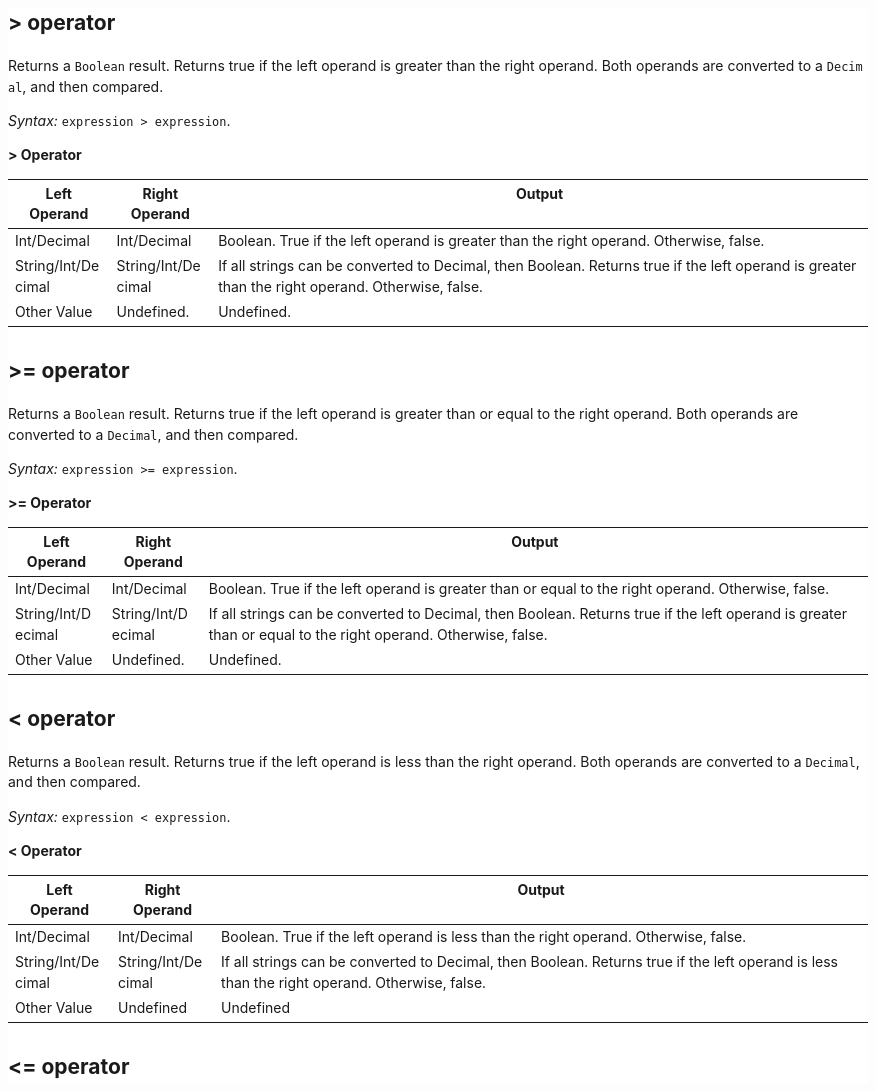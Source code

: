 ## > operator<a name="iot-sql-operators-greater"></a>

Returns a `Boolean` result\. Returns true if the left operand is greater than the right operand\. Both operands are converted to a `Decimal`, and then compared\. 

*Syntax:* `expression > expression`\.


**> Operator**  

| Left Operand | Right Operand | Output | 
| --- | --- | --- | 
| Int/Decimal | Int/Decimal | Boolean\. True if the left operand is greater than the right operand\. Otherwise, false\. | 
| String/Int/Decimal | String/Int/Decimal | If all strings can be converted to Decimal, then Boolean\. Returns true if the left operand is greater than the right operand\. Otherwise, false\. | 
| Other Value | Undefined\. | Undefined\. | 

## >= operator<a name="iot-sql-operators-greater-equal"></a>

Returns a `Boolean` result\. Returns true if the left operand is greater than or equal to the right operand\. Both operands are converted to a `Decimal`, and then compared\. 

*Syntax:* `expression >= expression`\.


**>= Operator**  

| Left Operand | Right Operand | Output | 
| --- | --- | --- | 
| Int/Decimal | Int/Decimal | Boolean\. True if the left operand is greater than or equal to the right operand\. Otherwise, false\. | 
| String/Int/Decimal | String/Int/Decimal | If all strings can be converted to Decimal, then Boolean\. Returns true if the left operand is greater than or equal to the right operand\. Otherwise, false\. | 
| Other Value | Undefined\. | Undefined\. | 

## < operator<a name="iot-sql-operators-less"></a>

Returns a `Boolean` result\. Returns true if the left operand is less than the right operand\. Both operands are converted to a `Decimal`, and then compared\. 

*Syntax:* `expression < expression`\.


**< Operator**  

| Left Operand | Right Operand | Output | 
| --- | --- | --- | 
| Int/Decimal | Int/Decimal | Boolean\. True if the left operand is less than the right operand\. Otherwise, false\. | 
| String/Int/Decimal | String/Int/Decimal | If all strings can be converted to Decimal, then Boolean\. Returns true if the left operand is less than the right operand\. Otherwise, false\. | 
| Other Value | Undefined | Undefined | 

## <= operator<a name="iot-sql-operators-less-equal"></a>
